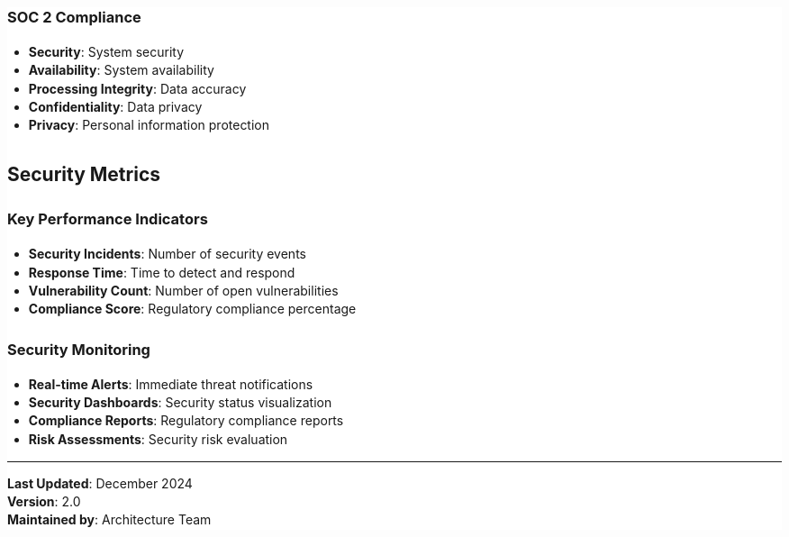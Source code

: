 ### SOC 2 Compliance
- **Security**: System security
- **Availability**: System availability
- **Processing Integrity**: Data accuracy
- **Confidentiality**: Data privacy
- **Privacy**: Personal information protection

## Security Metrics

### Key Performance Indicators
- **Security Incidents**: Number of security events
- **Response Time**: Time to detect and respond
- **Vulnerability Count**: Number of open vulnerabilities
- **Compliance Score**: Regulatory compliance percentage

### Security Monitoring
- **Real-time Alerts**: Immediate threat notifications
- **Security Dashboards**: Security status visualization
- **Compliance Reports**: Regulatory compliance reports
- **Risk Assessments**: Security risk evaluation

---

**Last Updated**: December 2024  
**Version**: 2.0  
**Maintained by**: Architecture Team
